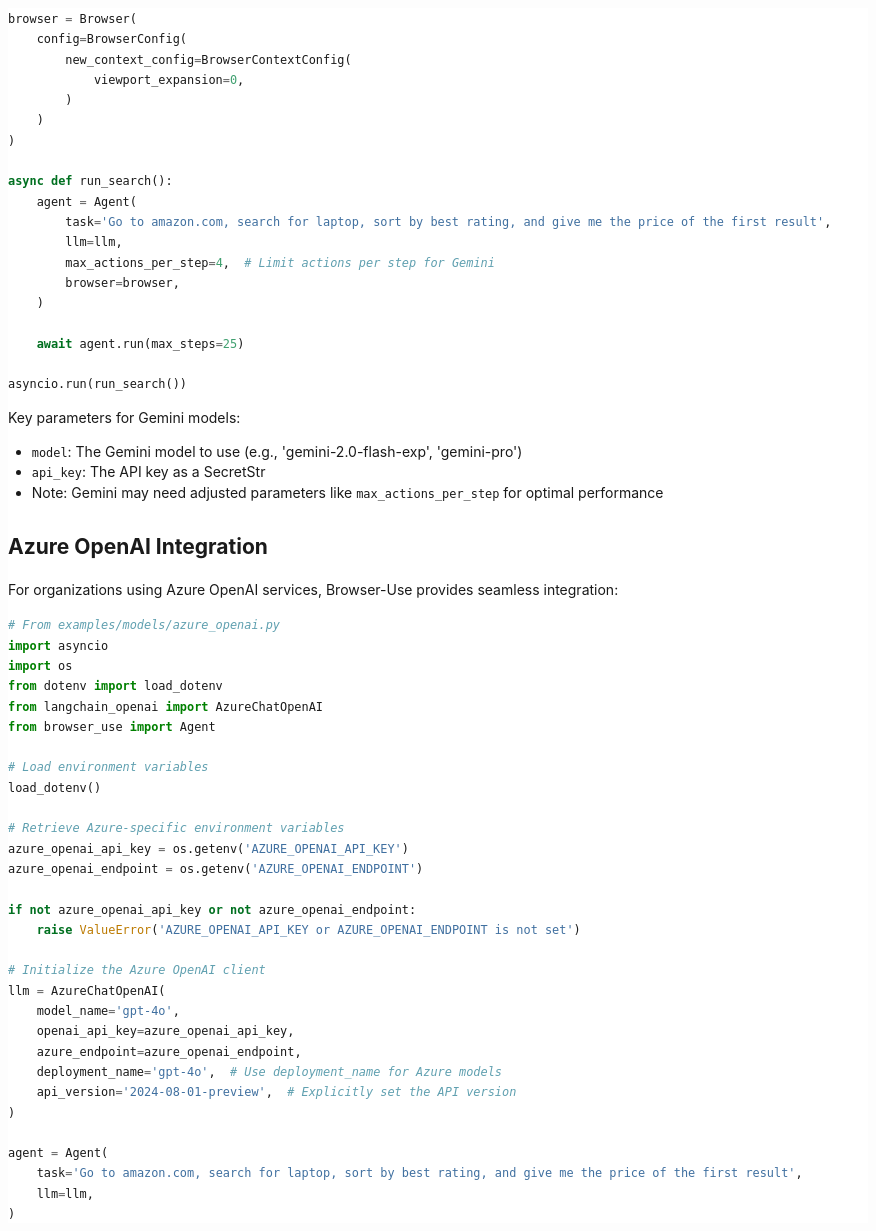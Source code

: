 ```python
browser = Browser(
    config=BrowserConfig(
        new_context_config=BrowserContextConfig(
            viewport_expansion=0,
        )
    )
)

async def run_search():
    agent = Agent(
        task='Go to amazon.com, search for laptop, sort by best rating, and give me the price of the first result',
        llm=llm,
        max_actions_per_step=4,  # Limit actions per step for Gemini
        browser=browser,
    )

    await agent.run(max_steps=25)

asyncio.run(run_search())
```

Key parameters for Gemini models:

- `model`: The Gemini model to use (e.g., 'gemini-2.0-flash-exp', 'gemini-pro')
- `api_key`: The API key as a SecretStr
- Note: Gemini may need adjusted parameters like `max_actions_per_step` for optimal performance

## Azure OpenAI Integration

For organizations using Azure OpenAI services, Browser-Use provides seamless integration:

```python
# From examples/models/azure_openai.py
import asyncio
import os
from dotenv import load_dotenv
from langchain_openai import AzureChatOpenAI
from browser_use import Agent

# Load environment variables
load_dotenv()

# Retrieve Azure-specific environment variables
azure_openai_api_key = os.getenv('AZURE_OPENAI_API_KEY')
azure_openai_endpoint = os.getenv('AZURE_OPENAI_ENDPOINT')

if not azure_openai_api_key or not azure_openai_endpoint:
    raise ValueError('AZURE_OPENAI_API_KEY or AZURE_OPENAI_ENDPOINT is not set')

# Initialize the Azure OpenAI client
llm = AzureChatOpenAI(
    model_name='gpt-4o',
    openai_api_key=azure_openai_api_key,
    azure_endpoint=azure_openai_endpoint,
    deployment_name='gpt-4o',  # Use deployment_name for Azure models
    api_version='2024-08-01-preview',  # Explicitly set the API version
)

agent = Agent(
    task='Go to amazon.com, search for laptop, sort by best rating, and give me the price of the first result',
    llm=llm,
)
```